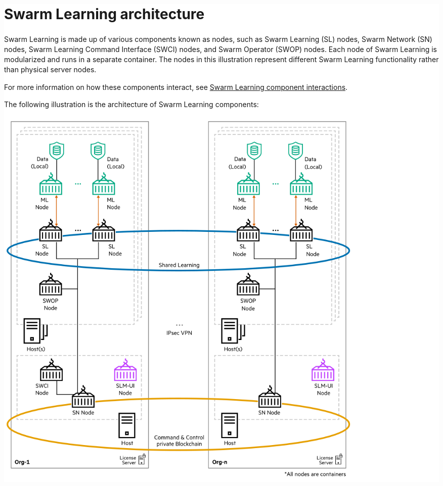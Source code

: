 # <a name="GUID-5924CFDA-389E-40ED-94C1-543FEDDFE872"/> Swarm Learning architecture

Swarm Learning is made up of various components known as nodes, such as Swarm Learning (SL) nodes, Swarm Network (SN) nodes, Swarm Learning Command Interface (SWCI) nodes, and Swarm Operator (SWOP) nodes. Each node of Swarm Learning is modularized and runs in a separate container. The nodes in this illustration represent different Swarm Learning functionality rather than physical server nodes.

For more information on how these components interact, see [Swarm Learning component interactions](Swarm_Learning_component_interactions.md#-swarm-learning-component-interactions).

The following illustration is the architecture of Swarm Learning components:

<img src="GUID-899B556F-D33F-42D1-8D0D-37F191715709-high.png" width="80%" height="100%">
